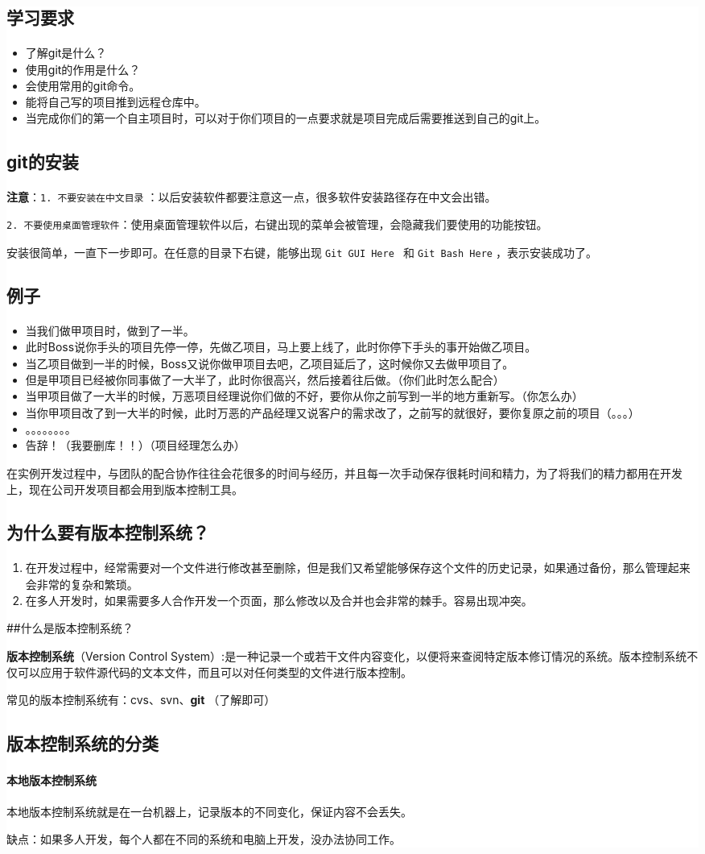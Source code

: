 ## 学习要求

- 了解git是什么？
- 使用git的作用是什么？
- 会使用常用的git命令。
- 能将自己写的项目推到远程仓库中。
- 当完成你们的第一个自主项目时，可以对于你们项目的一点要求就是项目完成后需要推送到自己的git上。

## git的安装

**注意**：`1. 不要安装在中文目录` ：以后安装软件都要注意这一点，很多软件安装路径存在中文会出错。

​	   `2. 不要使用桌面管理软件`：使用桌面管理软件以后，右键出现的菜单会被管理，会隐藏我们要使用的功能按钮。

安装很简单，一直下一步即可。在任意的目录下右键，能够出现 `Git GUI Here `  和 `Git Bash Here` ，表示安装成功了。

## 例子

- 当我们做甲项目时，做到了一半。
- 此时Boss说你手头的项目先停一停，先做乙项目，马上要上线了，此时你停下手头的事开始做乙项目。
- 当乙项目做到一半的时候，Boss又说你做甲项目去吧，乙项目延后了，这时候你又去做甲项目了。
- 但是甲项目已经被你同事做了一大半了，此时你很高兴，然后接着往后做。（你们此时怎么配合）
- 当甲项目做了一大半的时候，万恶项目经理说你们做的不好，要你从你之前写到一半的地方重新写。（你怎么办）
- 当你甲项目改了到一大半的时候，此时万恶的产品经理又说客户的需求改了，之前写的就很好，要你复原之前的项目（。。。）
- 。。。。。。。。
- 告辞！（我要删库！！）（项目经理怎么办）

在实例开发过程中，与团队的配合协作往往会花很多的时间与经历，并且每一次手动保存很耗时间和精力，为了将我们的精力都用在开发上，现在公司开发项目都会用到版本控制工具。

## 为什么要有版本控制系统？

1. 在开发过程中，经常需要对一个文件进行修改甚至删除，但是我们又希望能够保存这个文件的历史记录，如果通过备份，那么管理起来会非常的复杂和繁琐。
2. 在多人开发时，如果需要多人合作开发一个页面，那么修改以及合并也会非常的棘手。容易出现冲突。

##什么是版本控制系统？

**版本控制系统**（Version Control System）:是一种记录一个或若干文件内容变化，以便将来查阅特定版本修订情况的系统。版本控制系统不仅可以应用于软件源代码的文本文件，而且可以对任何类型的文件进行版本控制。

常见的版本控制系统有：cvs、svn、**git** （了解即可）

## 版本控制系统的分类

#### 本地版本控制系统

本地版本控制系统就是在一台机器上，记录版本的不同变化，保证内容不会丢失。

缺点：如果多人开发，每个人都在不同的系统和电脑上开发，没办法协同工作。
